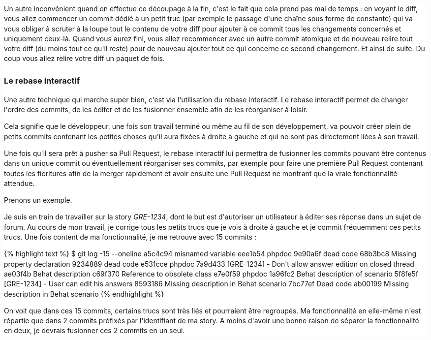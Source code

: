Un autre inconvénient quand on effectue ce découpage à la fin, c'est le fait que cela prend pas mal de temps : en voyant le diff, vous allez commencer un commit dédié à un petit truc (par exemple le passage d'une chaîne sous forme de constante) qui va vous obliger à scruter à la loupe tout le contenu de votre diff pour ajouter à ce commit tous les changements concernés et uniquement ceux-là. Quand vous aurez fini, vous allez recommencer avec un autre commit atomique et de nouveau relire tout votre diff (du moins tout ce qu'il reste) pour de nouveau ajouter tout ce qui concerne ce second changement. Et ainsi de suite. Du coup vous allez relire votre diff un paquet de fois.

### Le rebase interactif

Une autre technique qui marche super bien, c'est via l'utilisation du rebase interactif.
Le rebase interactif permet de changer l'ordre des commits, de les éditer et de les fusionner ensemble afin de les réorganiser à loisir.

Cela signifie que le développeur, une fois son travail terminé ou même au fil de son développement, va pouvoir créer plein de petits commits contenant les petites choses qu'il aura fixées à droite à gauche et qui ne sont pas directement liées à son travail.

Une fois qu'il sera prêt à pusher sa Pull Request, le rebase interactif lui permettra de fusionner les commits pouvant être contenus dans un unique commit ou éventuellement réorganiser ses commits, par exemple pour faire une première Pull Request contenant toutes les fioritures afin de la merger rapidement et avoir ensuite une Pull Request ne montrant que la vraie fonctionnalité attendue.

Prenons un exemple.

Je suis en train de travailler sur la story *GRE-1234*, dont le but est d'autoriser un utilisateur à éditer ses réponse dans un sujet de forum.
Au cours de mon travail, je corrige tous les petits trucs que je vois à droite à gauche et je commit fréquemment ces petits trucs. Une fois content de ma fonctionnalité, je me retrouve avec 15 commits :

{% highlight text %}
$ git log -15 --oneline
a5c4c94 misnamed variable
eee1b54 phpdoc
9e90a6f dead code
68b3bc8 Missing property declaration
9234889 dead code
e531cce phpdoc
7a9d433 [GRE-1234] - Don't allow answer edition on closed thread
ae03f4b Behat description
c69f370 Reference to obsolete class
e7e0f59 phpdoc
1a96fc2 Behat description of scenario
5f8fe5f [GRE-1234] - User can edit his answers
8593186 Missing description in Behat scenario
7bc77ef Dead code
ab00199 Missing description in Behat scenario
{% endhighlight %}

On voit que dans ces 15 commits, certains trucs sont très liés et pourraient être regroupés. Ma fonctionnalité en elle-même n'est répartie que dans 2 commits préfixés par l'identifiant de ma story. A moins d'avoir une bonne raison de séparer la fonctionnalité en deux, je devrais fusionner ces 2 commits en un seul.
